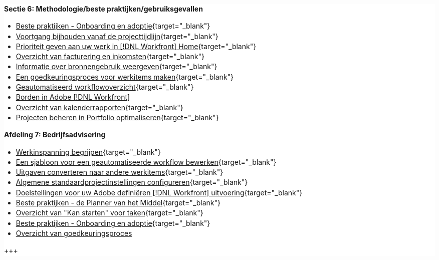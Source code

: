 **Sectie 6: Methodologie/beste praktijken/gebruiksgevallen**

* [Beste praktijken - Onboarding en adoptie](https://experienceleague.adobe.com/docs/workfront-learn/tutorials-workfront/best-practices/onboarding-adoption-bp.html){target="_blank"}
* [Voortgang bijhouden vanaf de projecttijdlijn](https://experienceleague.adobe.com/docs/workfront-learn/tutorials-workfront/manage-work/project-timelines/track-work-progress-from-the-project-timeline.html){target="_blank"}
* [Prioriteit geven aan uw werk in [!DNL Workfront] Home](https://experienceleague.adobe.com/docs/workfront/using/basics/home/new-home/get-started-with-new-home.html){target="_blank"}
* [Overzicht van facturering en inkomsten](https://experienceleague.adobe.com/docs/workfront/using/manage-work/projects/project-finances/billing-and-revenue-overview.html){target="_blank"}
* [Informatie over bronnengebruik weergeven](https://experienceleague.adobe.com/docs/workfront/using/manage-resources/resource-utilization/view-utilization-information.html){target="_blank"}
* [Een goedkeuringsproces voor werkitems maken](https://experienceleague.adobe.com/docs/workfront/using/administration-and-setup/customize/approvals-milestones/create-approval-processes.html){target="_blank"}
* [Geautomatiseerd workflowoverzicht](https://experienceleague.adobe.com/docs/workfront/using/review-and-approve-work/proofing/proofing-overview/automated-workflow.html){target="_blank"}
* [Borden in Adobe [!DNL Workfront]](https://experienceleague.adobe.com/docs/workfront/using/agile/boards-in-workfront/get-started-with-boards.html)
* [Overzicht van kalenderrapporten](https://experienceleague.adobe.com/docs/workfront/using/reporting/reports/calendars/calendar-reports-overview.html){target="_blank"}
* [Projecten beheren in Portfolio optimaliseren](https://experienceleague.adobe.com/docs/workfront/using/manage-work/portfolio-management/manage-projects-in-portfolio-optimizer/manage-projects-in-portfolio-optimizer.html){target="_blank"}

**Afdeling 7: Bedrijfsadvisering**

* [Werkinspanning begrijpen](https://experienceleague.adobe.com/docs/workfront-learn/tutorials-workfront/manage-work/tasks/understand-work-effort.html){target="_blank"}
* [Een sjabloon voor een geautomatiseerde workflow bewerken](https://experienceleague.adobe.com/docs/workfront-learn/tutorials-workfront/workfront-proof/proof-workflows/edit-an-automated-workflow-template.html){target="_blank"}
* [Uitgaven converteren naar andere werkitems](https://experienceleague.adobe.com/docs/workfront-learn/tutorials-workfront/manage-work/issues-requests/convert-issues-to-other-work-items.html){target="_blank"}
* [Algemene standaardprojectinstellingen configureren](https://experienceleague.adobe.com/docs/workfront-learn/tutorials-workfront/administration-and-setup/configure-system-defaults/configure-global-default-project-settings.html){target="_blank"}
* [Doelstellingen voor uw Adobe definiëren [!DNL Workfront] uitvoering](https://experienceleague.adobe.com/docs/workfront/using/administration-and-setup/get-started-administration/define-wf-goals-objectives.html){target="_blank"}
* [Beste praktijken - de Planner van het Middel](https://experienceleague.adobe.com/docs/workfront-learn/tutorials-workfront/best-practices/resource-planner-bp.html){target="_blank"}
* [Overzicht van &quot;Kan starten&quot; voor taken](https://experienceleague.adobe.com/docs/workfront/using/manage-work/tasks/task-information/can-start-task-overview.html){target="_blank"}
* [Beste praktijken - Onboarding en adoptie](https://experienceleague.adobe.com/docs/workfront-learn/tutorials-workfront/best-practices/onboarding-adoption-bp.html){target="_blank"}
* [Overzicht van goedkeuringsproces](https://experienceleague.adobe.com/docs/workfront/using/review-and-approve-work/work-approvals/approval-process-in-workfront.html)

+++
